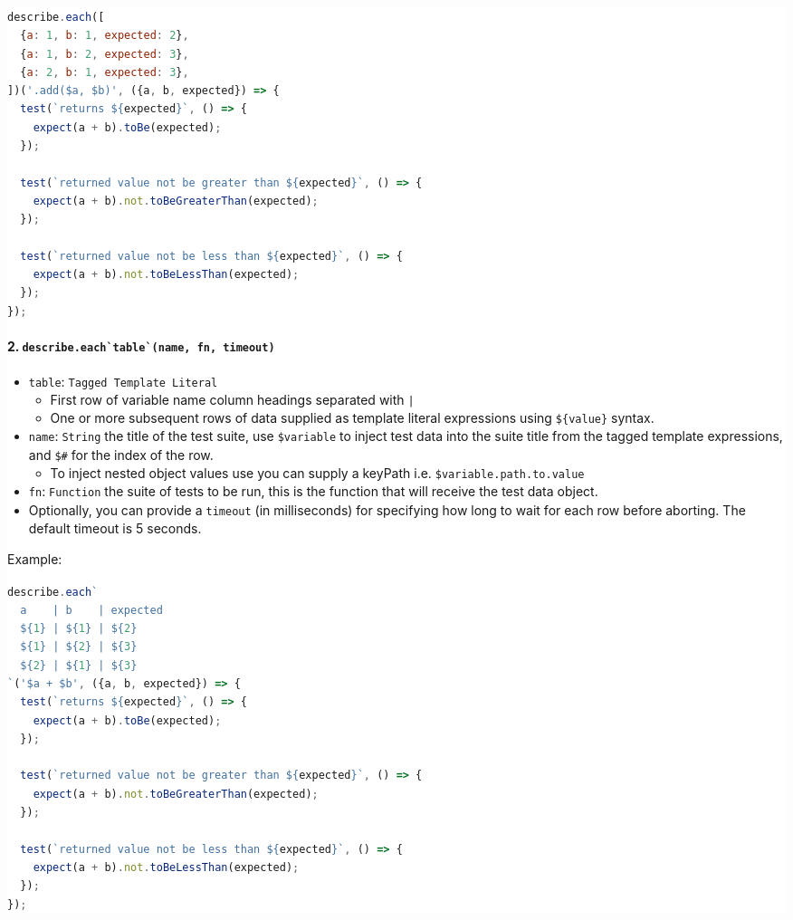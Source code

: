 ```js
describe.each([
  {a: 1, b: 1, expected: 2},
  {a: 1, b: 2, expected: 3},
  {a: 2, b: 1, expected: 3},
])('.add($a, $b)', ({a, b, expected}) => {
  test(`returns ${expected}`, () => {
    expect(a + b).toBe(expected);
  });

  test(`returned value not be greater than ${expected}`, () => {
    expect(a + b).not.toBeGreaterThan(expected);
  });

  test(`returned value not be less than ${expected}`, () => {
    expect(a + b).not.toBeLessThan(expected);
  });
});
```

#### 2. `` describe.each`table`(name, fn, timeout) ``

- `table`: `Tagged Template Literal`
  - First row of variable name column headings separated with `|`
  - One or more subsequent rows of data supplied as template literal expressions using `${value}` syntax.
- `name`: `String` the title of the test suite, use `$variable` to inject test data into the suite title from the tagged template expressions, and `$#` for the index of the row.
  - To inject nested object values use you can supply a keyPath i.e. `$variable.path.to.value`
- `fn`: `Function` the suite of tests to be run, this is the function that will receive the test data object.
- Optionally, you can provide a `timeout` (in milliseconds) for specifying how long to wait for each row before aborting. The default timeout is 5 seconds.

Example:

```js
describe.each`
  a    | b    | expected
  ${1} | ${1} | ${2}
  ${1} | ${2} | ${3}
  ${2} | ${1} | ${3}
`('$a + $b', ({a, b, expected}) => {
  test(`returns ${expected}`, () => {
    expect(a + b).toBe(expected);
  });

  test(`returned value not be greater than ${expected}`, () => {
    expect(a + b).not.toBeGreaterThan(expected);
  });

  test(`returned value not be less than ${expected}`, () => {
    expect(a + b).not.toBeLessThan(expected);
  });
});
```
